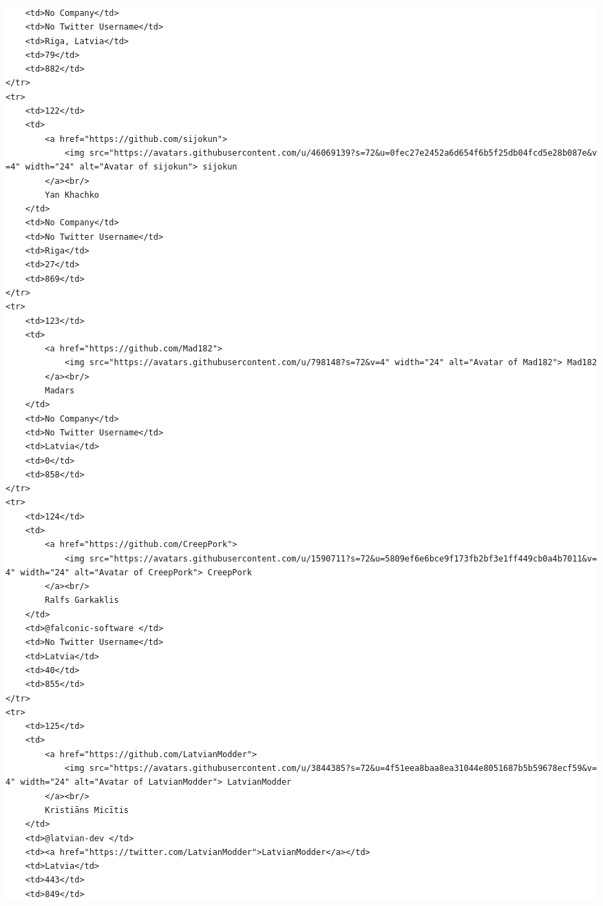 		<td>No Company</td>
		<td>No Twitter Username</td>
		<td>Riga, Latvia</td>
		<td>79</td>
		<td>882</td>
	</tr>
	<tr>
		<td>122</td>
		<td>
			<a href="https://github.com/sijokun">
				<img src="https://avatars.githubusercontent.com/u/46069139?s=72&u=0fec27e2452a6d654f6b5f25db04fcd5e28b087e&v=4" width="24" alt="Avatar of sijokun"> sijokun
			</a><br/>
			Yan Khachko
		</td>
		<td>No Company</td>
		<td>No Twitter Username</td>
		<td>Riga</td>
		<td>27</td>
		<td>869</td>
	</tr>
	<tr>
		<td>123</td>
		<td>
			<a href="https://github.com/Mad182">
				<img src="https://avatars.githubusercontent.com/u/798148?s=72&v=4" width="24" alt="Avatar of Mad182"> Mad182
			</a><br/>
			Madars
		</td>
		<td>No Company</td>
		<td>No Twitter Username</td>
		<td>Latvia</td>
		<td>0</td>
		<td>858</td>
	</tr>
	<tr>
		<td>124</td>
		<td>
			<a href="https://github.com/CreepPork">
				<img src="https://avatars.githubusercontent.com/u/1590711?s=72&u=5809ef6e6bce9f173fb2bf3e1ff449cb0a4b7011&v=4" width="24" alt="Avatar of CreepPork"> CreepPork
			</a><br/>
			Ralfs Garkaklis
		</td>
		<td>@falconic-software </td>
		<td>No Twitter Username</td>
		<td>Latvia</td>
		<td>40</td>
		<td>855</td>
	</tr>
	<tr>
		<td>125</td>
		<td>
			<a href="https://github.com/LatvianModder">
				<img src="https://avatars.githubusercontent.com/u/3844385?s=72&u=4f51eea8baa8ea31044e8051687b5b59678ecf59&v=4" width="24" alt="Avatar of LatvianModder"> LatvianModder
			</a><br/>
			Kristiāns Micītis
		</td>
		<td>@latvian-dev </td>
		<td><a href="https://twitter.com/LatvianModder">LatvianModder</a></td>
		<td>Latvia</td>
		<td>443</td>
		<td>849</td>